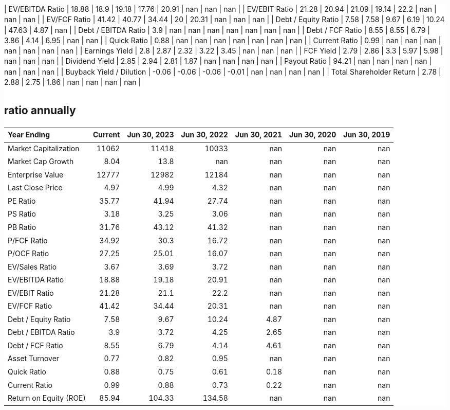 | EV/EBITDA Ratio          |     18.88 |          18.9  |          19.18 |          17.76 |          20.91 |         nan    |         nan    |            nan |
| EV/EBIT Ratio            |     21.28 |          20.94 |          21.09 |          19.14 |          22.2  |         nan    |         nan    |            nan |
| EV/FCF Ratio             |     41.42 |          40.77 |          34.44 |          20    |          20.31 |         nan    |         nan    |            nan |
| Debt / Equity Ratio      |      7.58 |           7.58 |           9.67 |           6.19 |          10.24 |          47.63 |           4.87 |            nan |
| Debt / EBITDA Ratio      |      3.9  |         nan    |         nan    |         nan    |         nan    |         nan    |         nan    |            nan |
| Debt / FCF Ratio         |      8.55 |           8.55 |           6.79 |           3.86 |           4.14 |           6.95 |         nan    |            nan |
| Quick Ratio              |      0.88 |         nan    |         nan    |         nan    |         nan    |         nan    |         nan    |            nan |
| Current Ratio            |      0.99 |         nan    |         nan    |         nan    |         nan    |         nan    |         nan    |            nan |
| Earnings Yield           |      2.8  |           2.87 |           2.32 |           3.22 |           3.45 |         nan    |         nan    |            nan |
| FCF Yield                |      2.79 |           2.86 |           3.3  |           5.97 |           5.98 |         nan    |         nan    |            nan |
| Dividend Yield           |      2.85 |           2.94 |           2.81 |           1.87 |         nan    |         nan    |         nan    |            nan |
| Payout Ratio             |     94.21 |         nan    |         nan    |         nan    |         nan    |         nan    |         nan    |            nan |
| Buyback Yield / Dilution |     -0.06 |          -0.06 |          -0.06 |          -0.01 |         nan    |         nan    |         nan    |            nan |
| Total Shareholder Return |      2.78 |           2.88 |           2.75 |           1.86 |         nan    |         nan    |         nan    |            nan |

## ratio annually
| Year Ending              |   Current |   Jun 30, 2023 |   Jun 30, 2022 |   Jun 30, 2021 |   Jun 30, 2020 |   Jun 30, 2019 |
|:-------------------------|----------:|---------------:|---------------:|---------------:|---------------:|---------------:|
| Market Capitalization    |  11062    |       11418    |       10033    |         nan    |            nan |            nan |
| Market Cap Growth        |      8.04 |          13.8  |         nan    |         nan    |            nan |            nan |
| Enterprise Value         |  12777    |       12982    |       12184    |         nan    |            nan |            nan |
| Last Close Price         |      4.97 |           4.99 |           4.32 |         nan    |            nan |            nan |
| PE Ratio                 |     35.77 |          41.94 |          27.74 |         nan    |            nan |            nan |
| PS Ratio                 |      3.18 |           3.25 |           3.06 |         nan    |            nan |            nan |
| PB Ratio                 |     31.76 |          43.12 |          41.32 |         nan    |            nan |            nan |
| P/FCF Ratio              |     34.92 |          30.3  |          16.72 |         nan    |            nan |            nan |
| P/OCF Ratio              |     27.25 |          25.01 |          16.07 |         nan    |            nan |            nan |
| EV/Sales Ratio           |      3.67 |           3.69 |           3.72 |         nan    |            nan |            nan |
| EV/EBITDA Ratio          |     18.88 |          19.18 |          20.91 |         nan    |            nan |            nan |
| EV/EBIT Ratio            |     21.28 |          21.1  |          22.2  |         nan    |            nan |            nan |
| EV/FCF Ratio             |     41.42 |          34.44 |          20.31 |         nan    |            nan |            nan |
| Debt / Equity Ratio      |      7.58 |           9.67 |          10.24 |           4.87 |            nan |            nan |
| Debt / EBITDA Ratio      |      3.9  |           3.72 |           4.25 |           2.65 |            nan |            nan |
| Debt / FCF Ratio         |      8.55 |           6.79 |           4.14 |           4.61 |            nan |            nan |
| Asset Turnover           |      0.77 |           0.82 |           0.95 |         nan    |            nan |            nan |
| Quick Ratio              |      0.88 |           0.75 |           0.61 |           0.18 |            nan |            nan |
| Current Ratio            |      0.99 |           0.88 |           0.73 |           0.22 |            nan |            nan |
| Return on Equity (ROE)   |     85.94 |         104.33 |         134.58 |         nan    |            nan |            nan |